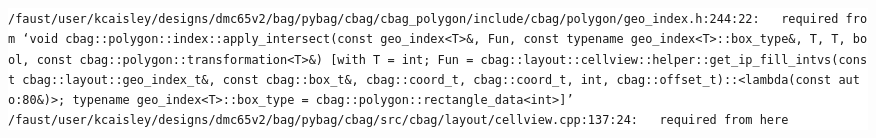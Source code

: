 ```
/faust/user/kcaisley/designs/dmc65v2/bag/pybag/cbag/cbag_polygon/include/cbag/polygon/geo_index.h:244:22:   required from ‘void cbag::polygon::index::apply_intersect(const geo_index<T>&, Fun, const typename geo_index<T>::box_type&, T, T, bool, const cbag::polygon::transformation<T>&) [with T = int; Fun = cbag::layout::cellview::helper::get_ip_fill_intvs(const cbag::layout::geo_index_t&, const cbag::box_t&, cbag::coord_t, cbag::coord_t, int, cbag::offset_t)::<lambda(const auto:80&)>; typename geo_index<T>::box_type = cbag::polygon::rectangle_data<int>]’
/faust/user/kcaisley/designs/dmc65v2/bag/pybag/cbag/src/cbag/layout/cellview.cpp:137:24:   required from here
